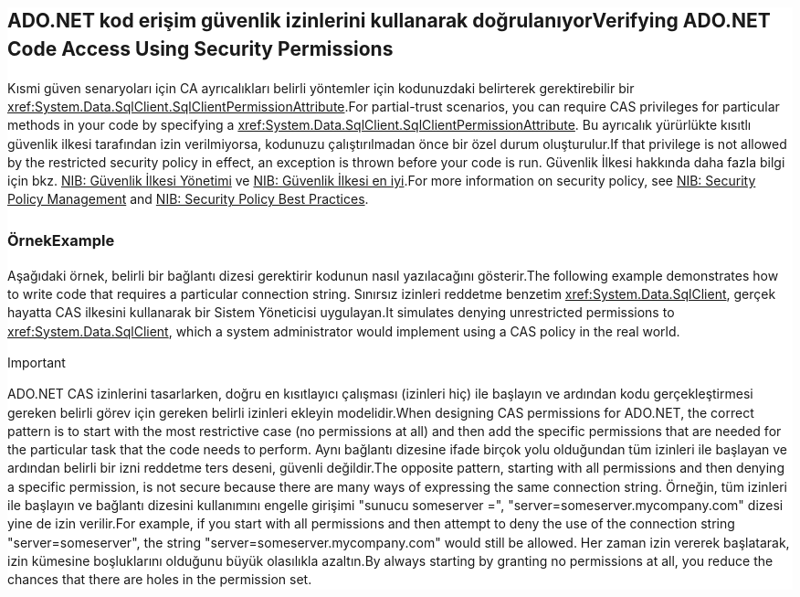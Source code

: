 ## <a name="verifying-adonet-code-access-using-security-permissions"></a><span data-ttu-id="b2db2-212">ADO.NET kod erişim güvenlik izinlerini kullanarak doğrulanıyor</span><span class="sxs-lookup"><span data-stu-id="b2db2-212">Verifying ADO.NET Code Access Using Security Permissions</span></span>  
 <span data-ttu-id="b2db2-213">Kısmi güven senaryoları için CA ayrıcalıkları belirli yöntemler için kodunuzdaki belirterek gerektirebilir bir <xref:System.Data.SqlClient.SqlClientPermissionAttribute>.</span><span class="sxs-lookup"><span data-stu-id="b2db2-213">For partial-trust scenarios, you can require CAS privileges for particular methods in your code by specifying a <xref:System.Data.SqlClient.SqlClientPermissionAttribute>.</span></span> <span data-ttu-id="b2db2-214">Bu ayrıcalık yürürlükte kısıtlı güvenlik ilkesi tarafından izin verilmiyorsa, kodunuzu çalıştırılmadan önce bir özel durum oluşturulur.</span><span class="sxs-lookup"><span data-stu-id="b2db2-214">If that privilege is not allowed by the restricted security policy in effect, an exception is thrown before your code is run.</span></span> <span data-ttu-id="b2db2-215">Güvenlik İlkesi hakkında daha fazla bilgi için bkz. [NIB: Güvenlik İlkesi Yönetimi](https://msdn.microsoft.com/library/d754e05d-29dc-4d3a-a2c2-95eaaf1b82b9) ve [NIB: Güvenlik İlkesi en iyi](https://msdn.microsoft.com/library/d49bc4d5-efb7-4caa-a2fe-e4d3cec63c05).</span><span class="sxs-lookup"><span data-stu-id="b2db2-215">For more information on security policy, see [NIB: Security Policy Management](https://msdn.microsoft.com/library/d754e05d-29dc-4d3a-a2c2-95eaaf1b82b9) and [NIB: Security Policy Best Practices](https://msdn.microsoft.com/library/d49bc4d5-efb7-4caa-a2fe-e4d3cec63c05).</span></span>  
  
### <a name="example"></a><span data-ttu-id="b2db2-216">Örnek</span><span class="sxs-lookup"><span data-stu-id="b2db2-216">Example</span></span>  
 <span data-ttu-id="b2db2-217">Aşağıdaki örnek, belirli bir bağlantı dizesi gerektirir kodunun nasıl yazılacağını gösterir.</span><span class="sxs-lookup"><span data-stu-id="b2db2-217">The following example demonstrates how to write code that requires a particular connection string.</span></span> <span data-ttu-id="b2db2-218">Sınırsız izinleri reddetme benzetim <xref:System.Data.SqlClient>, gerçek hayatta CAS ilkesini kullanarak bir Sistem Yöneticisi uygulayan.</span><span class="sxs-lookup"><span data-stu-id="b2db2-218">It simulates denying unrestricted permissions to <xref:System.Data.SqlClient>, which a system administrator would implement using a CAS policy in the real world.</span></span>  
  
> [!IMPORTANT]
>  <span data-ttu-id="b2db2-219">ADO.NET CAS izinlerini tasarlarken, doğru en kısıtlayıcı çalışması (izinleri hiç) ile başlayın ve ardından kodu gerçekleştirmesi gereken belirli görev için gereken belirli izinleri ekleyin modelidir.</span><span class="sxs-lookup"><span data-stu-id="b2db2-219">When designing CAS permissions for ADO.NET, the correct pattern is to start with the most restrictive case (no permissions at all) and then add the specific permissions that are needed for the particular task that the code needs to perform.</span></span> <span data-ttu-id="b2db2-220">Aynı bağlantı dizesine ifade birçok yolu olduğundan tüm izinleri ile başlayan ve ardından belirli bir izni reddetme ters deseni, güvenli değildir.</span><span class="sxs-lookup"><span data-stu-id="b2db2-220">The opposite pattern, starting with all permissions and then denying a specific permission, is not secure because there are many ways of expressing the same connection string.</span></span> <span data-ttu-id="b2db2-221">Örneğin, tüm izinleri ile başlayın ve bağlantı dizesini kullanımını engelle girişimi "sunucu someserver =", "server=someserver.mycompany.com" dizesi yine de izin verilir.</span><span class="sxs-lookup"><span data-stu-id="b2db2-221">For example, if you start with all permissions and then attempt to deny the use of the connection string "server=someserver", the string "server=someserver.mycompany.com" would still be allowed.</span></span> <span data-ttu-id="b2db2-222">Her zaman izin vererek başlatarak, izin kümesine boşluklarını olduğunu büyük olasılıkla azaltın.</span><span class="sxs-lookup"><span data-stu-id="b2db2-222">By always starting by granting no permissions at all, you reduce the chances that there are holes in the permission set.</span></span>  
  